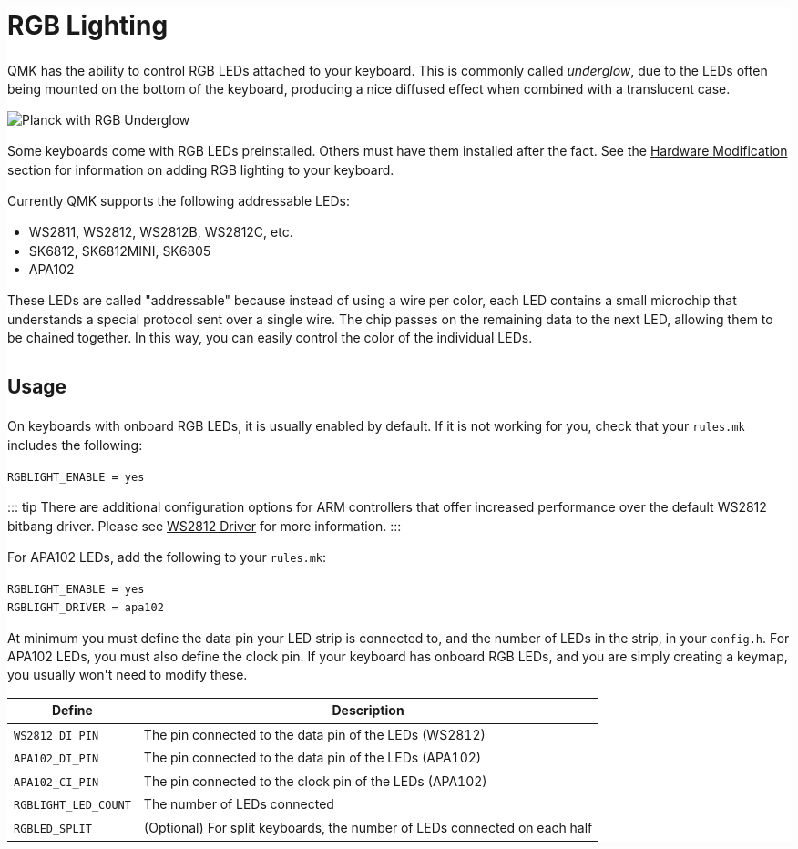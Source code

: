 # RGB Lighting

QMK has the ability to control RGB LEDs attached to your keyboard. This is commonly called *underglow*, due to the LEDs often being mounted on the bottom of the keyboard, producing a nice diffused effect when combined with a translucent case.

![Planck with RGB Underglow](https://raw.githubusercontent.com/qmk/qmk_firmware/3774a7fcdab5544fc787f4c200be05fcd417e31f/keyboards/planck/keymaps/yang/planck-with-rgb-underglow.jpg)

Some keyboards come with RGB LEDs preinstalled. Others must have them installed after the fact. See the [Hardware Modification](#hardware-modification) section for information on adding RGB lighting to your keyboard.

Currently QMK supports the following addressable LEDs:

 * WS2811, WS2812, WS2812B, WS2812C, etc.
 * SK6812, SK6812MINI, SK6805
 * APA102

These LEDs are called "addressable" because instead of using a wire per color, each LED contains a small microchip that understands a special protocol sent over a single wire. The chip passes on the remaining data to the next LED, allowing them to be chained together. In this way, you can easily control the color of the individual LEDs.

## Usage

On keyboards with onboard RGB LEDs, it is usually enabled by default. If it is not working for you, check that your `rules.mk` includes the following:

```make
RGBLIGHT_ENABLE = yes
```

::: tip
There are additional configuration options for ARM controllers that offer increased performance over the default WS2812 bitbang driver. Please see [WS2812 Driver](../drivers/ws2812) for more information.
:::

For APA102 LEDs, add the following to your `rules.mk`:

```make
RGBLIGHT_ENABLE = yes
RGBLIGHT_DRIVER = apa102
```

At minimum you must define the data pin your LED strip is connected to, and the number of LEDs in the strip, in your `config.h`. For APA102 LEDs, you must also define the clock pin. If your keyboard has onboard RGB LEDs, and you are simply creating a keymap, you usually won't need to modify these.

|Define              |Description                                                              |
|--------------------|-------------------------------------------------------------------------|
|`WS2812_DI_PIN`     |The pin connected to the data pin of the LEDs (WS2812)                   |
|`APA102_DI_PIN`     |The pin connected to the data pin of the LEDs (APA102)                   |
|`APA102_CI_PIN`     |The pin connected to the clock pin of the LEDs (APA102)                  |
|`RGBLIGHT_LED_COUNT`|The number of LEDs connected                                             |
|`RGBLED_SPLIT`      |(Optional) For split keyboards, the number of LEDs connected on each half|
